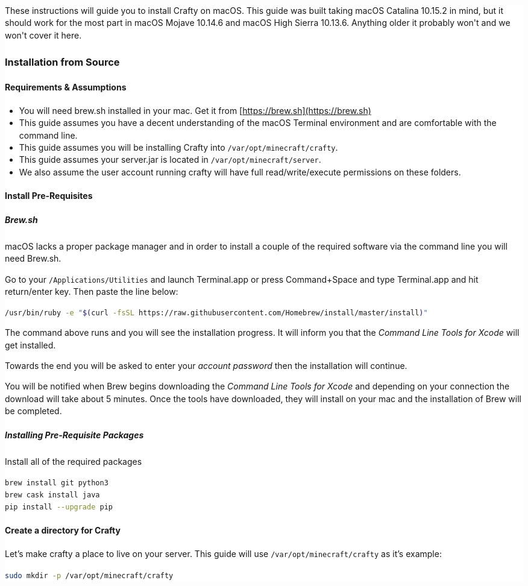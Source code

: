 These instructions will guide you to install Crafty on macOS.  This guide was built taking macOS Catalina 10.15.2 in mind, but it should work for the most part in macOS Mojave 10.14.6 and macOS High Sierra 10.13.6.  Anything older it probably won't and we won't cover it here.

### Installation from Source

#### Requirements & Assumptions

* You will need brew.sh installed in your mac. Get it from [https://brew.sh](https://brew.sh)
* This guide assumes you have a decent understanding of the macOS Terminal environment and are comfortable with the command line.
* This guide assumes you will be installing Crafty into `/var/opt/minecraft/crafty`.
* This guide assumes your server.jar is located in `/var/opt/minecraft/server`.
* We also assume the user account running crafty will have full read/write/execute permissions on these folders.

#### Install Pre-Requisites

##### Brew.sh

macOS lacks a proper package manager and in order to install a couple of the required software via the command line you will need Brew.sh.

Go to your `/Applications/Utilities` and launch Terminal.app or press Command+Space and type Terminal.app and hit return/enter key.  Then paste the line below:

```bash
/usr/bin/ruby -e "$(curl -fsSL https://raw.githubusercontent.com/Homebrew/install/master/install)"
```

The command above runs and you will see the installation progress.  It will inform you that the *Command Line Tools for Xcode* will get installed. 

Towards the end you will be asked to enter your *account password* then the installation will continue.

You will be notified when Brew begins downloading the *Command Line Tools for Xcode* and depending on your connection the download will take about 5 minutes.  Once the tools have downloaded, they will install on your mac and the installation of Brew will be completed.

##### Installing Pre-Requisite Packages

Install all of the required packages

```bash
brew install git python3
brew cask install java
pip install --upgrade pip
```

#### Create a directory for Crafty

Let’s make crafty a place to live on your server. This guide will use `/var/opt/minecraft/crafty` as it’s example:

```bash
sudo mkdir -p /var/opt/minecraft/crafty
```
